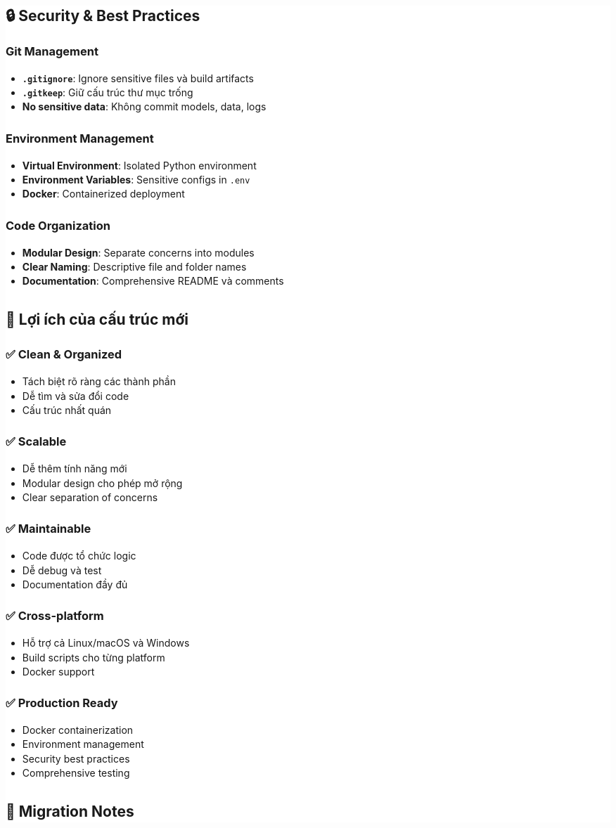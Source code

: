 ## 🔒 Security & Best Practices

### Git Management
- **`.gitignore`**: Ignore sensitive files và build artifacts
- **`.gitkeep`**: Giữ cấu trúc thư mục trống
- **No sensitive data**: Không commit models, data, logs

### Environment Management
- **Virtual Environment**: Isolated Python environment
- **Environment Variables**: Sensitive configs in `.env`
- **Docker**: Containerized deployment

### Code Organization
- **Modular Design**: Separate concerns into modules
- **Clear Naming**: Descriptive file and folder names
- **Documentation**: Comprehensive README và comments

## 🎯 Lợi ích của cấu trúc mới

### ✅ Clean & Organized
- Tách biệt rõ ràng các thành phần
- Dễ tìm và sửa đổi code
- Cấu trúc nhất quán

### ✅ Scalable
- Dễ thêm tính năng mới
- Modular design cho phép mở rộng
- Clear separation of concerns

### ✅ Maintainable
- Code được tổ chức logic
- Dễ debug và test
- Documentation đầy đủ

### ✅ Cross-platform
- Hỗ trợ cả Linux/macOS và Windows
- Build scripts cho từng platform
- Docker support

### ✅ Production Ready
- Docker containerization
- Environment management
- Security best practices
- Comprehensive testing

## 🔄 Migration Notes
